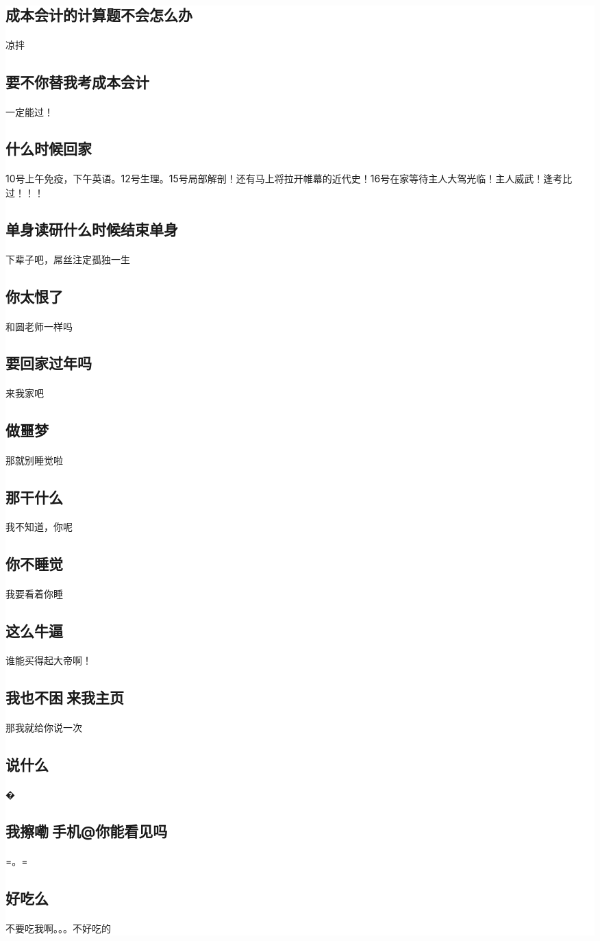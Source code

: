 ## 成本会计的计算题不会怎么办
凉拌

## 要不你替我考成本会计
一定能过！

## 什么时候回家
10号上午免疫，下午英语。12号生理。15号局部解剖！还有马上将拉开帷幕的近代史！16号在家等待主人大驾光临！主人威武！逢考比过！！！

## 单身读研什么时候结束单身
下辈子吧，屌丝注定孤独一生

## 你太恨了
和圆老师一样吗

## 要回家过年吗
来我家吧

## 做噩梦
那就别睡觉啦

## 那干什么
我不知道，你呢

## 你不睡觉
我要看着你睡

## 这么牛逼
谁能买得起大帝啊！

## 我也不困 来我主页
那我就给你说一次

## 说什么
�

## 我擦嘞 手机@你能看见吗
=。=

## 好吃么
不要吃我啊。。。不好吃的
